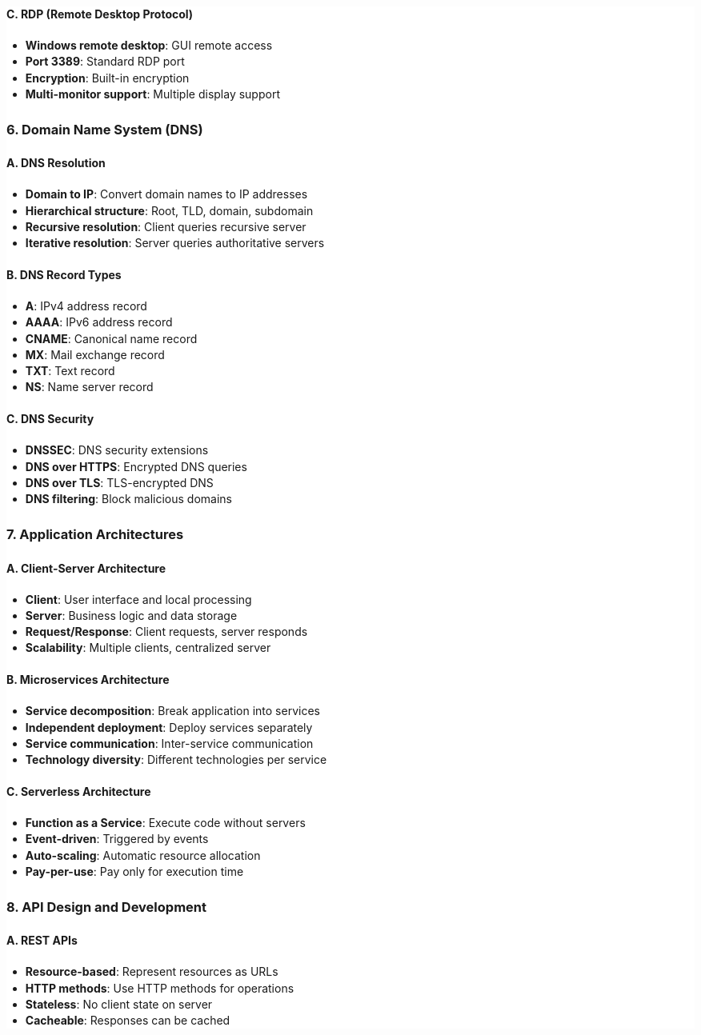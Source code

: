 #### **C. RDP (Remote Desktop Protocol)**
- **Windows remote desktop**: GUI remote access
- **Port 3389**: Standard RDP port
- **Encryption**: Built-in encryption
- **Multi-monitor support**: Multiple display support

### **6. Domain Name System (DNS)**

#### **A. DNS Resolution**
- **Domain to IP**: Convert domain names to IP addresses
- **Hierarchical structure**: Root, TLD, domain, subdomain
- **Recursive resolution**: Client queries recursive server
- **Iterative resolution**: Server queries authoritative servers

#### **B. DNS Record Types**
- **A**: IPv4 address record
- **AAAA**: IPv6 address record
- **CNAME**: Canonical name record
- **MX**: Mail exchange record
- **TXT**: Text record
- **NS**: Name server record

#### **C. DNS Security**
- **DNSSEC**: DNS security extensions
- **DNS over HTTPS**: Encrypted DNS queries
- **DNS over TLS**: TLS-encrypted DNS
- **DNS filtering**: Block malicious domains

### **7. Application Architectures**

#### **A. Client-Server Architecture**
- **Client**: User interface and local processing
- **Server**: Business logic and data storage
- **Request/Response**: Client requests, server responds
- **Scalability**: Multiple clients, centralized server

#### **B. Microservices Architecture**
- **Service decomposition**: Break application into services
- **Independent deployment**: Deploy services separately
- **Service communication**: Inter-service communication
- **Technology diversity**: Different technologies per service

#### **C. Serverless Architecture**
- **Function as a Service**: Execute code without servers
- **Event-driven**: Triggered by events
- **Auto-scaling**: Automatic resource allocation
- **Pay-per-use**: Pay only for execution time

### **8. API Design and Development**

#### **A. REST APIs**
- **Resource-based**: Represent resources as URLs
- **HTTP methods**: Use HTTP methods for operations
- **Stateless**: No client state on server
- **Cacheable**: Responses can be cached
